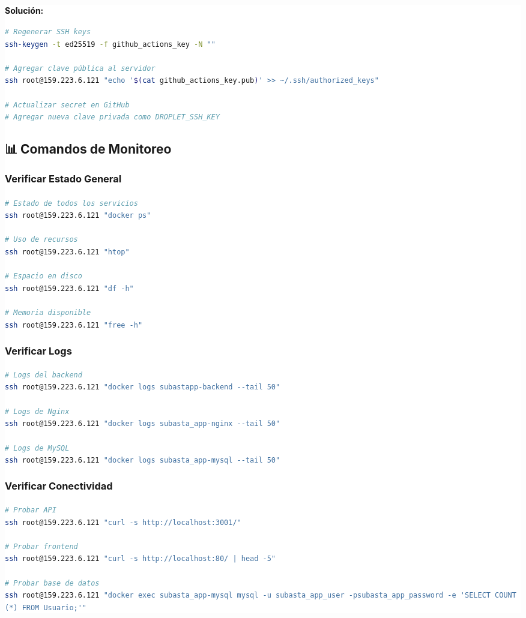**Solución:**
```bash
# Regenerar SSH keys
ssh-keygen -t ed25519 -f github_actions_key -N ""

# Agregar clave pública al servidor
ssh root@159.223.6.121 "echo '$(cat github_actions_key.pub)' >> ~/.ssh/authorized_keys"

# Actualizar secret en GitHub
# Agregar nueva clave privada como DROPLET_SSH_KEY
```

## 📊 Comandos de Monitoreo

### Verificar Estado General
```bash
# Estado de todos los servicios
ssh root@159.223.6.121 "docker ps"

# Uso de recursos
ssh root@159.223.6.121 "htop"

# Espacio en disco
ssh root@159.223.6.121 "df -h"

# Memoria disponible
ssh root@159.223.6.121 "free -h"
```

### Verificar Logs
```bash
# Logs del backend
ssh root@159.223.6.121 "docker logs subastapp-backend --tail 50"

# Logs de Nginx
ssh root@159.223.6.121 "docker logs subasta_app-nginx --tail 50"

# Logs de MySQL
ssh root@159.223.6.121 "docker logs subasta_app-mysql --tail 50"
```

### Verificar Conectividad
```bash
# Probar API
ssh root@159.223.6.121 "curl -s http://localhost:3001/"

# Probar frontend
ssh root@159.223.6.121 "curl -s http://localhost:80/ | head -5"

# Probar base de datos
ssh root@159.223.6.121 "docker exec subasta_app-mysql mysql -u subasta_app_user -psubasta_app_password -e 'SELECT COUNT(*) FROM Usuario;'"
```
